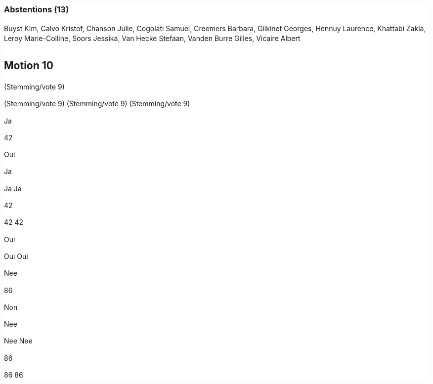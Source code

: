 ### Abstentions (13)

Buyst Kim, Calvo Kristof, Chanson Julie, Cogolati Samuel, Creemers Barbara, Gilkinet Georges, Hennuy Laurence, Khattabi Zakia, Leroy Marie-Colline, Soors Jessika, Van Hecke Stefaan, Vanden Burre Gilles, Vicaire Albert


## Motion 10


(Stemming/vote 9)

(Stemming/vote 9)
(Stemming/vote 9)
(Stemming/vote 9)



Ja


42


Oui



Ja

Ja
Ja


42

42
42


Oui

Oui
Oui



Nee


86


Non



Nee

Nee
Nee


86

86
86
